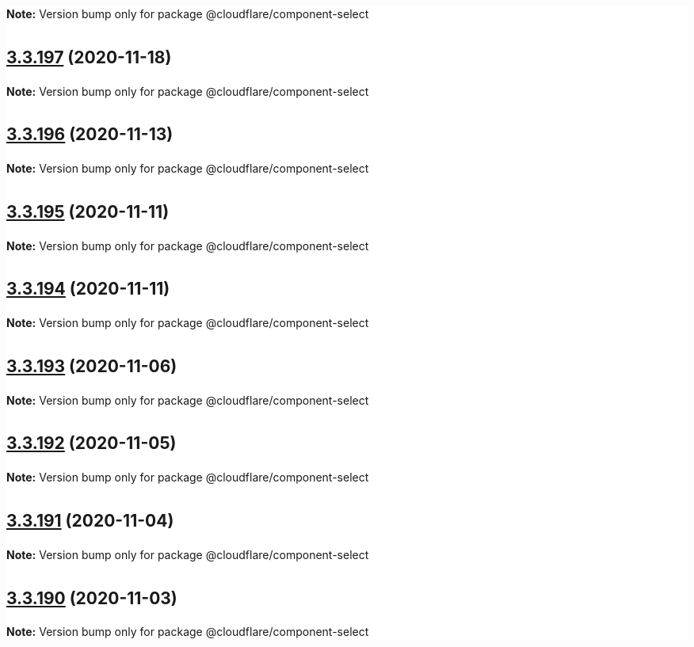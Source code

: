 **Note:** Version bump only for package @cloudflare/component-select

## [3.3.197](http://stash.cfops.it:7999/fe/stratus/compare/@cloudflare/component-select@3.3.196...@cloudflare/component-select@3.3.197) (2020-11-18)

**Note:** Version bump only for package @cloudflare/component-select

## [3.3.196](http://stash.cfops.it:7999/fe/stratus/compare/@cloudflare/component-select@3.3.195...@cloudflare/component-select@3.3.196) (2020-11-13)

**Note:** Version bump only for package @cloudflare/component-select

## [3.3.195](http://stash.cfops.it:7999/fe/stratus/compare/@cloudflare/component-select@3.3.194...@cloudflare/component-select@3.3.195) (2020-11-11)

**Note:** Version bump only for package @cloudflare/component-select

## [3.3.194](http://stash.cfops.it:7999/fe/stratus/compare/@cloudflare/component-select@3.3.193...@cloudflare/component-select@3.3.194) (2020-11-11)

**Note:** Version bump only for package @cloudflare/component-select

## [3.3.193](http://stash.cfops.it:7999/fe/stratus/compare/@cloudflare/component-select@3.3.192...@cloudflare/component-select@3.3.193) (2020-11-06)

**Note:** Version bump only for package @cloudflare/component-select

## [3.3.192](http://stash.cfops.it:7999/fe/stratus/compare/@cloudflare/component-select@3.3.191...@cloudflare/component-select@3.3.192) (2020-11-05)

**Note:** Version bump only for package @cloudflare/component-select

## [3.3.191](http://stash.cfops.it:7999/fe/stratus/compare/@cloudflare/component-select@3.3.190...@cloudflare/component-select@3.3.191) (2020-11-04)

**Note:** Version bump only for package @cloudflare/component-select

## [3.3.190](http://stash.cfops.it:7999/fe/stratus/compare/@cloudflare/component-select@3.3.189...@cloudflare/component-select@3.3.190) (2020-11-03)

**Note:** Version bump only for package @cloudflare/component-select

